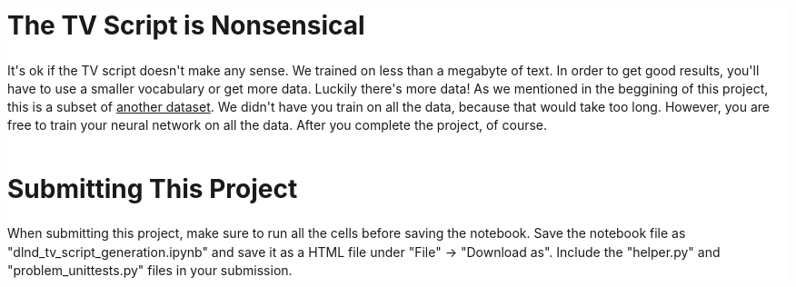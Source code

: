 # The TV Script is Nonsensical
It's ok if the TV script doesn't make any sense.  We trained on less than a megabyte of text.  In order to get good results, you'll have to use a smaller vocabulary or get more data.  Luckily there's more data!  As we mentioned in the beggining of this project, this is a subset of [another dataset](https://www.kaggle.com/wcukierski/the-simpsons-by-the-data).  We didn't have you train on all the data, because that would take too long.  However, you are free to train your neural network on all the data.  After you complete the project, of course.
# Submitting This Project
When submitting this project, make sure to run all the cells before saving the notebook. Save the notebook file as "dlnd_tv_script_generation.ipynb" and save it as a HTML file under "File" -> "Download as". Include the "helper.py" and "problem_unittests.py" files in your submission.
